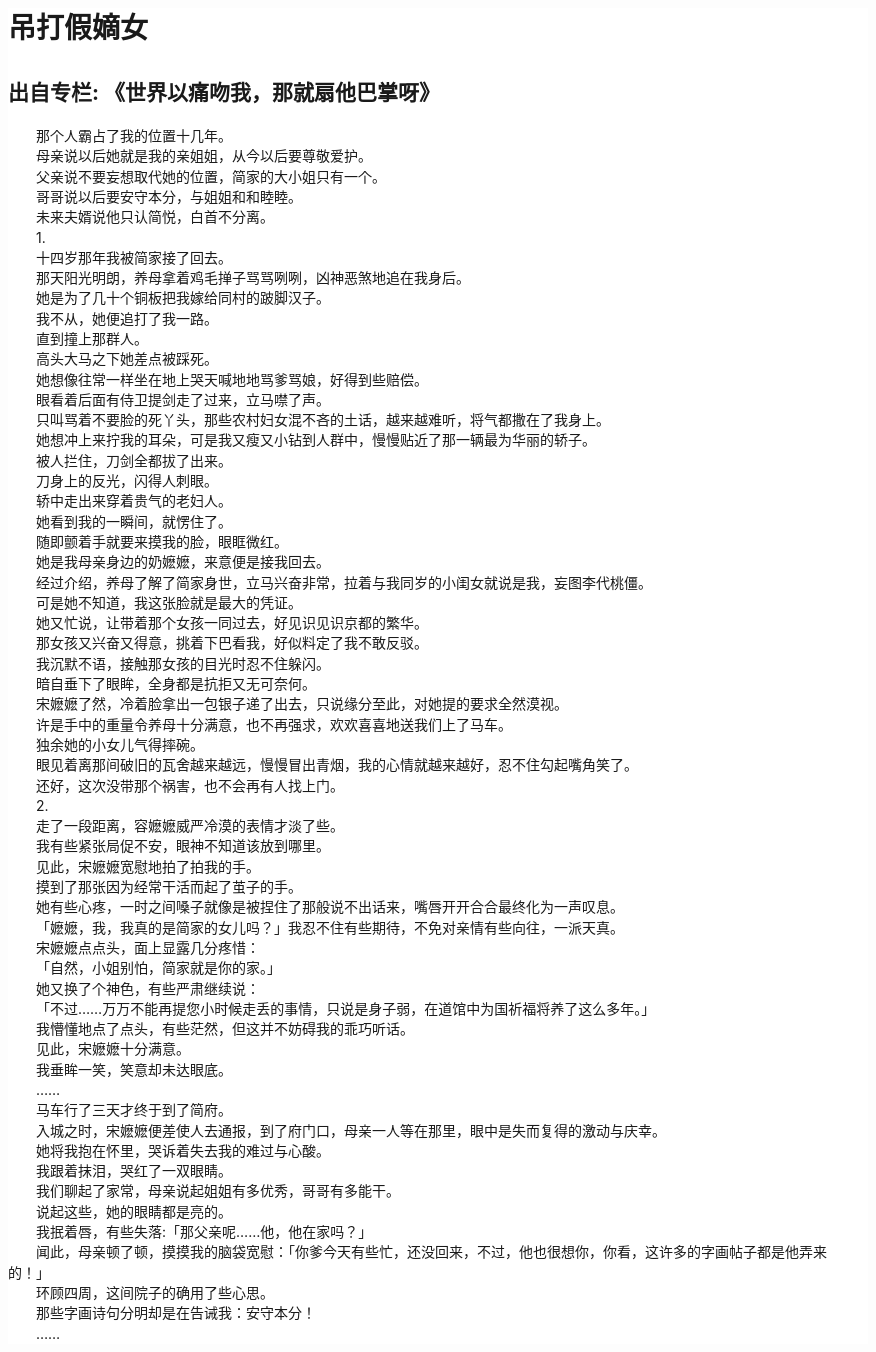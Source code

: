 # 吊打假嫡女  
## 出自专栏: 《世界以痛吻我，那就扇他巴掌呀》  
&emsp;&emsp;那个人霸占了我的位置十几年。  
&emsp;&emsp;母亲说以后她就是我的亲姐姐，从今以后要尊敬爱护。  
&emsp;&emsp;父亲说不要妄想取代她的位置，简家的大小姐只有一个。  
&emsp;&emsp;哥哥说以后要安守本分，与姐姐和和睦睦。  
&emsp;&emsp;未来夫婿说他只认简悦，白首不分离。  
&emsp;&emsp;1.  
&emsp;&emsp;十四岁那年我被简家接了回去。  
&emsp;&emsp;那天阳光明朗，养母拿着鸡毛掸子骂骂咧咧，凶神恶煞地追在我身后。  
&emsp;&emsp;她是为了几十个铜板把我嫁给同村的跛脚汉子。  
&emsp;&emsp;我不从，她便追打了我一路。  
&emsp;&emsp;直到撞上那群人。  
&emsp;&emsp;高头大马之下她差点被踩死。  
&emsp;&emsp;她想像往常一样坐在地上哭天喊地地骂爹骂娘，好得到些赔偿。  
&emsp;&emsp;眼看着后面有侍卫提剑走了过来，立马噤了声。  
&emsp;&emsp;只叫骂着不要脸的死丫头，那些农村妇女混不吝的土话，越来越难听，将气都撒在了我身上。  
&emsp;&emsp;她想冲上来拧我的耳朵，可是我又瘦又小钻到人群中，慢慢贴近了那一辆最为华丽的轿子。  
&emsp;&emsp;被人拦住，刀剑全都拔了出来。  
&emsp;&emsp;刀身上的反光，闪得人刺眼。  
&emsp;&emsp;轿中走出来穿着贵气的老妇人。  
&emsp;&emsp;她看到我的一瞬间，就愣住了。  
&emsp;&emsp;随即颤着手就要来摸我的脸，眼眶微红。  
&emsp;&emsp;她是我母亲身边的奶嬷嬷，来意便是接我回去。  
&emsp;&emsp;经过介绍，养母了解了简家身世，立马兴奋非常，拉着与我同岁的小闺女就说是我，妄图李代桃僵。  
&emsp;&emsp;可是她不知道，我这张脸就是最大的凭证。  
&emsp;&emsp;她又忙说，让带着那个女孩一同过去，好见识见识京都的繁华。  
&emsp;&emsp;那女孩又兴奋又得意，挑着下巴看我，好似料定了我不敢反驳。  
&emsp;&emsp;我沉默不语，接触那女孩的目光时忍不住躲闪。  
&emsp;&emsp;暗自垂下了眼眸，全身都是抗拒又无可奈何。  
&emsp;&emsp;宋嬷嬷了然，冷着脸拿出一包银子递了出去，只说缘分至此，对她提的要求全然漠视。  
&emsp;&emsp;许是手中的重量令养母十分满意，也不再强求，欢欢喜喜地送我们上了马车。  
&emsp;&emsp;独余她的小女儿气得摔碗。  
&emsp;&emsp;眼见着离那间破旧的瓦舍越来越远，慢慢冒出青烟，我的心情就越来越好，忍不住勾起嘴角笑了。  
&emsp;&emsp;还好，这次没带那个祸害，也不会再有人找上门。  
&emsp;&emsp;2.  
&emsp;&emsp;走了一段距离，容嬷嬷威严冷漠的表情才淡了些。  
&emsp;&emsp;我有些紧张局促不安，眼神不知道该放到哪里。  
&emsp;&emsp;见此，宋嬷嬷宽慰地拍了拍我的手。  
&emsp;&emsp;摸到了那张因为经常干活而起了茧子的手。  
&emsp;&emsp;她有些心疼，一时之间嗓子就像是被捏住了那般说不出话来，嘴唇开开合合最终化为一声叹息。  
&emsp;&emsp;「嬷嬷，我，我真的是简家的女儿吗？」我忍不住有些期待，不免对亲情有些向往，一派天真。  
&emsp;&emsp;宋嬷嬷点点头，面上显露几分疼惜：  
&emsp;&emsp;「自然，小姐别怕，简家就是你的家。」  
&emsp;&emsp;她又换了个神色，有些严肃继续说：  
&emsp;&emsp;「不过……万万不能再提您小时候走丢的事情，只说是身子弱，在道馆中为国祈福将养了这么多年。」  
&emsp;&emsp;我懵懂地点了点头，有些茫然，但这并不妨碍我的乖巧听话。  
&emsp;&emsp;见此，宋嬷嬷十分满意。  
&emsp;&emsp;我垂眸一笑，笑意却未达眼底。  
&emsp;&emsp;……  
&emsp;&emsp;马车行了三天才终于到了简府。  
&emsp;&emsp;入城之时，宋嬷嬷便差使人去通报，到了府门口，母亲一人等在那里，眼中是失而复得的激动与庆幸。  
&emsp;&emsp;她将我抱在怀里，哭诉着失去我的难过与心酸。  
&emsp;&emsp;我跟着抹泪，哭红了一双眼睛。  
&emsp;&emsp;我们聊起了家常，母亲说起姐姐有多优秀，哥哥有多能干。  
&emsp;&emsp;说起这些，她的眼睛都是亮的。  
&emsp;&emsp;我抿着唇，有些失落:「那父亲呢……他，他在家吗？」  
&emsp;&emsp;闻此，母亲顿了顿，摸摸我的脑袋宽慰：「你爹今天有些忙，还没回来，不过，他也很想你，你看，这许多的字画帖子都是他弄来的！」  
&emsp;&emsp;环顾四周，这间院子的确用了些心思。  
&emsp;&emsp;那些字画诗句分明却是在告诫我：安守本分！  
&emsp;&emsp;……  
